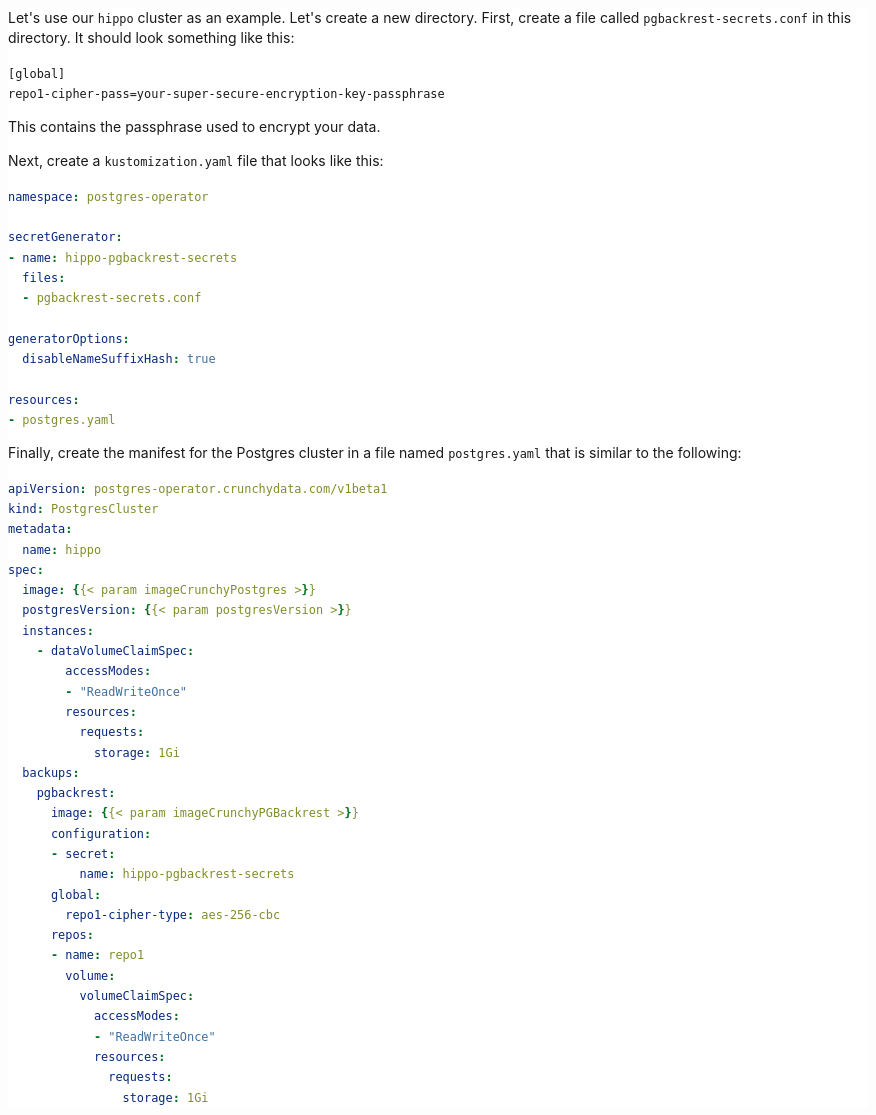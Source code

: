 Let's use our `hippo` cluster as an example. Let's create a new directory. First, create a file called `pgbackrest-secrets.conf` in this directory. It should look something like this:

```
[global]
repo1-cipher-pass=your-super-secure-encryption-key-passphrase
```

This contains the passphrase used to encrypt your data.

Next, create a `kustomization.yaml` file that looks like this:

```yaml
namespace: postgres-operator

secretGenerator:
- name: hippo-pgbackrest-secrets
  files:
  - pgbackrest-secrets.conf

generatorOptions:
  disableNameSuffixHash: true

resources:
- postgres.yaml
```

Finally, create the manifest for the Postgres cluster in a file named `postgres.yaml` that is similar to the following:

```yaml
apiVersion: postgres-operator.crunchydata.com/v1beta1
kind: PostgresCluster
metadata:
  name: hippo
spec:
  image: {{< param imageCrunchyPostgres >}}
  postgresVersion: {{< param postgresVersion >}}
  instances:
    - dataVolumeClaimSpec:
        accessModes:
        - "ReadWriteOnce"
        resources:
          requests:
            storage: 1Gi
  backups:
    pgbackrest:
      image: {{< param imageCrunchyPGBackrest >}}
      configuration:
      - secret:
          name: hippo-pgbackrest-secrets
      global:
        repo1-cipher-type: aes-256-cbc
      repos:
      - name: repo1
        volume:
          volumeClaimSpec:
            accessModes:
            - "ReadWriteOnce"
            resources:
              requests:
                storage: 1Gi

```
